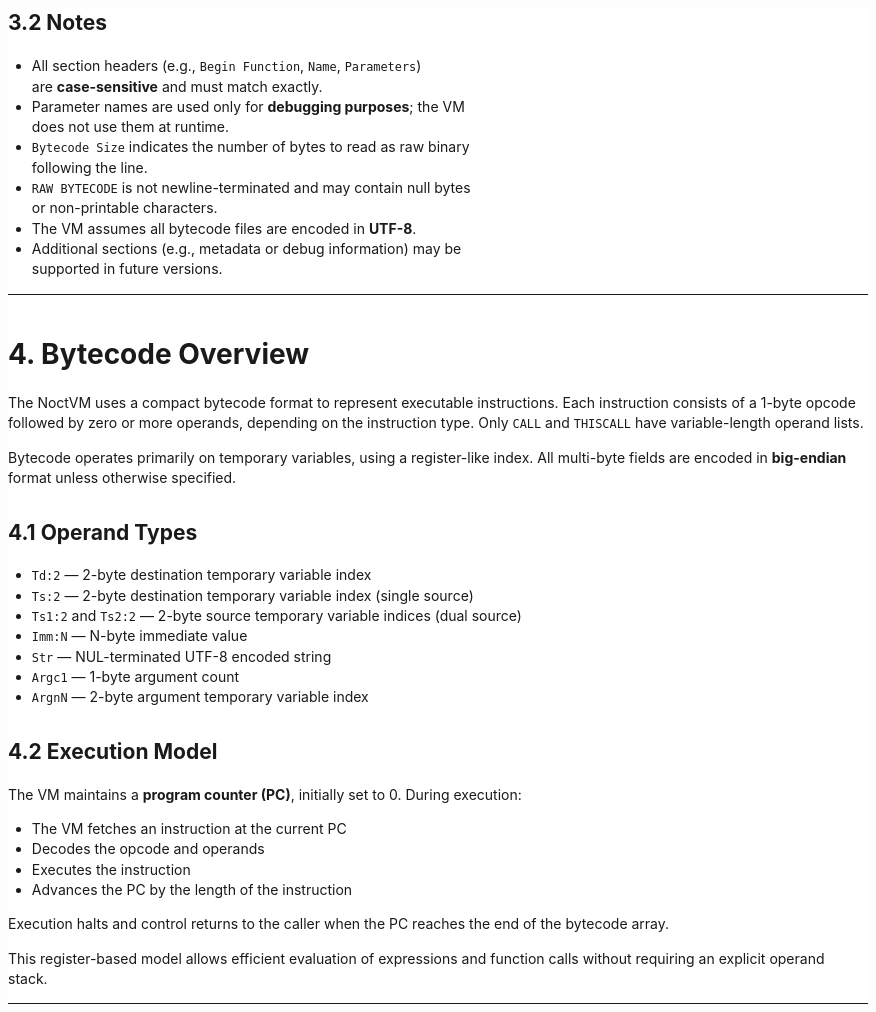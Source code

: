 ## 3.2 Notes

- All section headers (e.g., `Begin Function`, `Name`, `Parameters`)  
  are **case-sensitive** and must match exactly.
- Parameter names are used only for **debugging purposes**; the VM  
  does not use them at runtime.
- `Bytecode Size` indicates the number of bytes to read as raw binary  
  following the line.
- `RAW BYTECODE` is not newline-terminated and may contain null bytes  
  or non-printable characters.
- The VM assumes all bytecode files are encoded in **UTF-8**.
- Additional sections (e.g., metadata or debug information) may be  
  supported in future versions.

---

# 4. Bytecode Overview

The NoctVM uses a compact bytecode format to represent executable
instructions. Each instruction consists of a 1-byte opcode followed by
zero or more operands, depending on the instruction type. Only `CALL`
and `THISCALL` have variable-length operand lists.

Bytecode operates primarily on temporary variables, using a
register-like index. All multi-byte fields are encoded in
**big-endian** format unless otherwise specified.

## 4.1 Operand Types

- `Td:2` — 2-byte destination temporary variable index  
- `Ts:2` — 2-byte destination temporary variable index (single source)
- `Ts1:2` and `Ts2:2` — 2-byte source temporary variable indices (dual source)
- `Imm:N` — N-byte immediate value  
- `Str` — NUL-terminated UTF-8 encoded string  
- `Argc1` — 1-byte argument count  
- `ArgnN` — 2-byte argument temporary variable index

## 4.2 Execution Model

The VM maintains a **program counter (PC)**, initially set to
0. During execution:

- The VM fetches an instruction at the current PC
- Decodes the opcode and operands
- Executes the instruction
- Advances the PC by the length of the instruction

Execution halts and control returns to the caller when the PC reaches
the end of the bytecode array.

This register-based model allows efficient evaluation of expressions
and function calls without requiring an explicit operand stack.

---